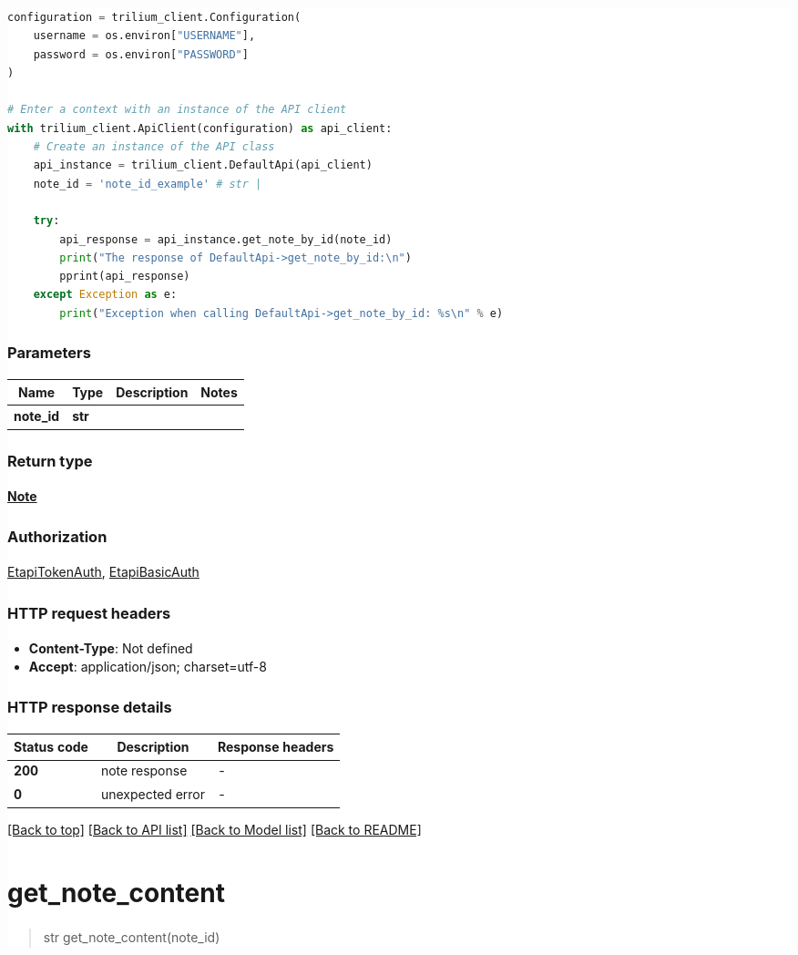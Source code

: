 ```python
configuration = trilium_client.Configuration(
    username = os.environ["USERNAME"],
    password = os.environ["PASSWORD"]
)

# Enter a context with an instance of the API client
with trilium_client.ApiClient(configuration) as api_client:
    # Create an instance of the API class
    api_instance = trilium_client.DefaultApi(api_client)
    note_id = 'note_id_example' # str | 

    try:
        api_response = api_instance.get_note_by_id(note_id)
        print("The response of DefaultApi->get_note_by_id:\n")
        pprint(api_response)
    except Exception as e:
        print("Exception when calling DefaultApi->get_note_by_id: %s\n" % e)
```



### Parameters


Name | Type | Description  | Notes
------------- | ------------- | ------------- | -------------
 **note_id** | **str**|  | 

### Return type

[**Note**](Note.md)

### Authorization

[EtapiTokenAuth](../README.md#EtapiTokenAuth), [EtapiBasicAuth](../README.md#EtapiBasicAuth)

### HTTP request headers

 - **Content-Type**: Not defined
 - **Accept**: application/json; charset=utf-8

### HTTP response details

| Status code | Description | Response headers |
|-------------|-------------|------------------|
**200** | note response |  -  |
**0** | unexpected error |  -  |

[[Back to top]](#) [[Back to API list]](../README.md#documentation-for-api-endpoints) [[Back to Model list]](../README.md#documentation-for-models) [[Back to README]](../README.md)

# **get_note_content**
> str get_note_content(note_id)
